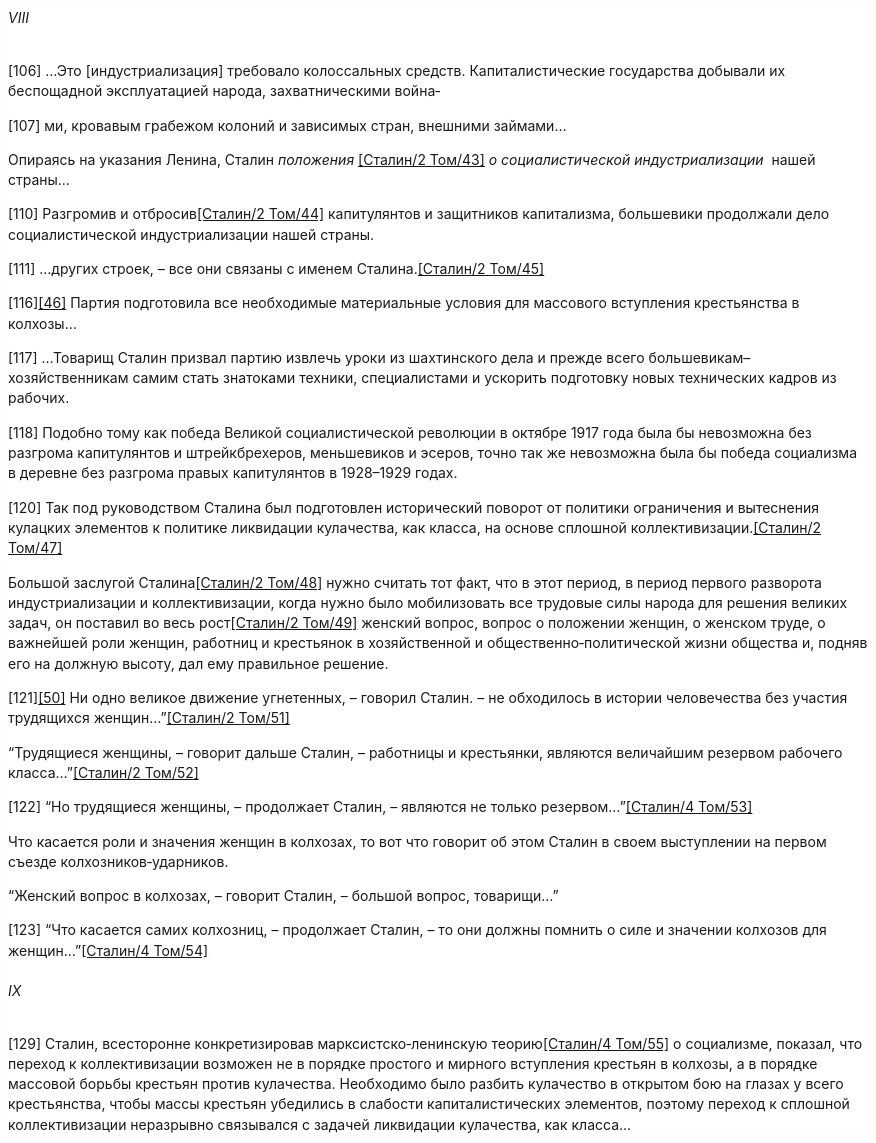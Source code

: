 ###### VIII

[106] …Это [индустриализация] требовало колоссальных средств. Капиталистические государства добывали их беспощадной эксплуатацией народа, захватническими война‑

[107] ми, кровавым грабежом колоний и зависимых стран, внешними займами…

Опираясь на указания Ленина, Сталин _положения_ [[Сталин/2 Том/43]](#_ftn43) _о социалистической индустриализации_  нашей страны…

[110] Разгромив и отбросив[[Сталин/2 Том/44]](#_ftn44) капитулянтов и защитников капитализма, большевики продолжали дело социалистической индустриализации нашей страны.

[111] …других строек, – все они связаны с именем Сталина.[[Сталин/2 Том/45]](#_ftn45)

[116][[46]](#_ftn46) Партия подготовила все необходимые материальные условия для массового вступления крестьянства в колхозы…

[117] …Товарищ Сталин призвал партию извлечь уроки из шахтинского дела и прежде всего большевикам– хозяйственникам самим стать знатоками техники, специалистами и ускорить подготовку новых технических кадров из рабочих.

[118] Подобно тому как победа Великой социалистической революции в октябре 1917 года была бы невозможна без разгрома капитулянтов и штрейкбрехеров, меньшевиков и эсеров, точно так же невозможна была бы победа социализма в деревне без разгрома правых капитулянтов в 1928–1929 годах.

[120] Так под руководством Сталина был подготовлен исторический поворот от политики ограничения и вытеснения кулацких элементов к политике ликвидации кулачества, как класса, на основе сплошной коллективизации.[[Сталин/2 Том/47]](#_ftn47)

Большой заслугой Сталина[[Сталин/2 Том/48]](#_ftn48) нужно считать тот факт, что в этот период, в период первого разворота индустриализации и коллективизации, когда нужно было мобилизовать все трудовые силы народа для решения великих задач, он поставил во весь рост[[Сталин/2 Том/49]](#_ftn49) женский вопрос, вопрос о положении женщин, о женском труде, о важнейшей роли женщин, работниц и крестьянок в хозяйственной и общественно‑политической жизни общества и, подняв его на должную высоту, дал ему правильное решение.

[121][[50]](#_ftn50) Ни одно великое движение угнетенных, – говорил Сталин. – не обходилось в истории человечества без участия трудящихся женщин…”[[Сталин/2 Том/51]](#_ftn51)

“Трудящиеся женщины, – говорит дальше Сталин, – работницы и крестьянки, являются величайшим резервом рабочего класса…”[[Сталин/2 Том/52]](#_ftn52)

[122] “Но трудящиеся женщины, – продолжает Сталин, – являются не только резервом…”[[Сталин/4 Том/53]](#_ftn53)

Что касается роли и значения женщин в колхозах, то вот что говорит об этом Сталин в своем выступлении на первом съезде колхозников‑ударников.

“Женский вопрос в колхозах, – говорит Сталин, – большой вопрос, товарищи…”

[123] “Что касается самих колхозниц, – продолжает Сталин, – то они должны помнить о силе и значении колхозов для женщин…”[[Сталин/4 Том/54]](#_ftn54)

###### IX

[129] Сталин, всесторонне конкретизировав марксистско‑ленинскую теорию[[Сталин/4 Том/55]](#_ftn55) о социализме, показал, что переход к коллективизации возможен не в порядке простого и мирного вступления крестьян в колхозы, а в порядке массовой борьбы крестьян против кулачества. Необходимо было разбить кулачество в открытом бою на глазах у всего крестьянства, чтобы массы крестьян убедились в слабости капиталистических элементов, поэтому переход к сплошной коллективизации неразрывно связывался с задачей ликвидации кулачества, как класса…

